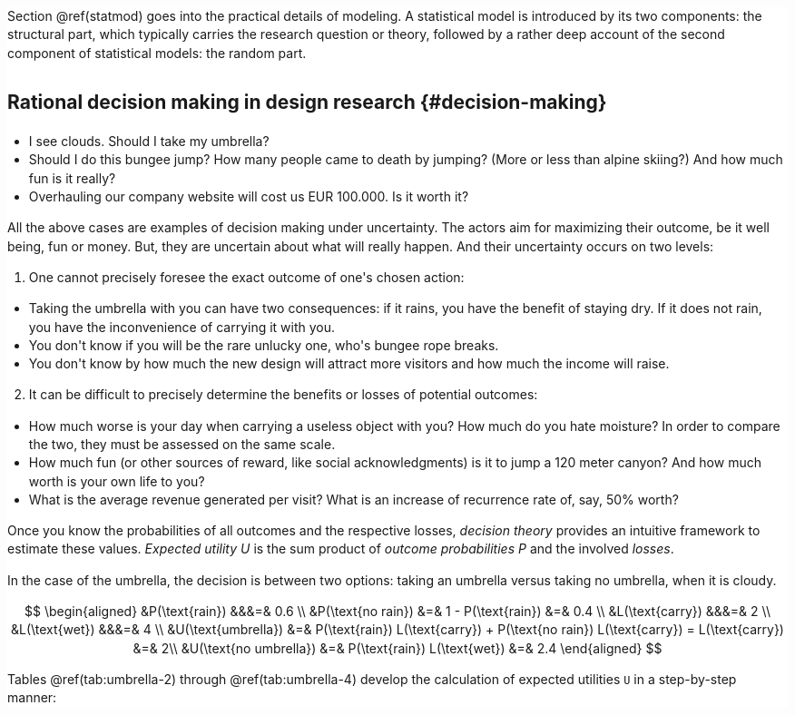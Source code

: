 Section \@ref(statmod) goes into the practical details of modeling. A statistical model is introduced by its two components: the structural part, which typically carries the research question or theory, followed by a rather deep account of the second component of statistical models: the random part.

## Rational decision making in design research {#decision-making}

-   I see clouds. Should I take my umbrella?
-   Should I do this bungee jump? How many people came to death by jumping? (More or less than alpine skiing?) And how much fun is it really?
-   Overhauling our company website will cost us EUR 100.000. Is it worth it?

All the above cases are examples of decision making under uncertainty. The actors aim for maximizing their outcome, be it well being, fun or money. But, they are uncertain about what will really happen. And their uncertainty occurs on two levels:

1.  One cannot precisely foresee the exact outcome of one's chosen action:

-   Taking the umbrella with you can have two consequences: if it rains, you have the benefit of staying dry. If it does not rain, you have the inconvenience of carrying it with you.
-   You don't know if you will be the rare unlucky one, who's bungee rope breaks.
-   You don't know by how much the new design will attract more visitors and how much the income will raise.

2.  It can be difficult to precisely determine the benefits or losses of potential outcomes:

-   How much worse is your day when carrying a useless object with you? How much do you hate moisture? In order to compare the two, they must be assessed on the same scale.
-   How much fun (or other sources of reward, like social acknowledgments) is it to jump a 120 meter canyon? And how much worth is your own life to you?
-   What is the average revenue generated per visit? What is an increase of recurrence rate of, say, 50% worth?

Once you know the probabilities of all outcomes and the respective losses, *decision theory* provides an intuitive framework to estimate these values. *Expected utility* $U$ is the sum product of *outcome probabilities* $P$ and the involved *losses*.

In the case of the umbrella, the decision is between two options: taking an umbrella versus taking no umbrella, when it is cloudy.

$$
\begin{aligned}
&P(\text{rain}) &&&=& 0.6 \\
&P(\text{no rain}) &=& 1 - P(\text{rain}) &=& 0.4 \\
&L(\text{carry}) &&&=& 2 \\
&L(\text{wet}) &&&=& 4 \\
&U(\text{umbrella}) &=& P(\text{rain}) L(\text{carry}) + P(\text{no rain}) L(\text{carry})   = L(\text{carry}) &=& 2\\
&U(\text{no umbrella}) &=& P(\text{rain}) L(\text{wet}) &=& 2.4
\end{aligned}
$$

Tables \@ref(tab:umbrella-2) through \@ref(tab:umbrella-4) develop the calculation of expected utilities `U` in a step-by-step manner:
